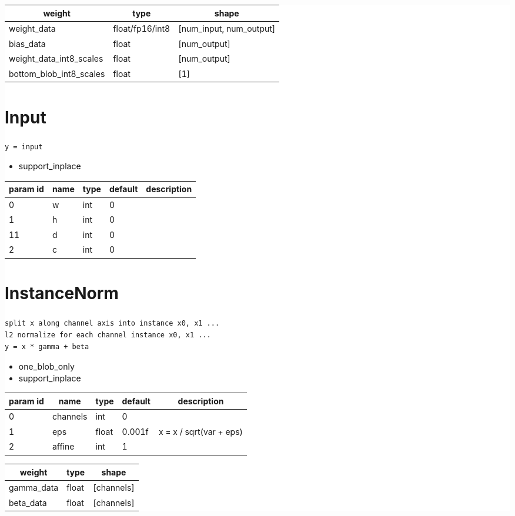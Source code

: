 | weight                  | type            | shape                   |
| ----------------------- | --------------- | ----------------------- |
| weight_data             | float/fp16/int8 | [num_input, num_output] |
| bias_data               | float           | [num_output]            |
| weight_data_int8_scales | float           | [num_output]            |
| bottom_blob_int8_scales | float           | [1]                     |

# Input

```
y = input
```

- support_inplace

| param id | name | type | default | description |
| -------- | ---- | ---- | ------- | ----------- |
| 0        | w    | int  | 0       |             |
| 1        | h    | int  | 0       |             |
| 11       | d    | int  | 0       |             |
| 2        | c    | int  | 0       |             |

# InstanceNorm

```
split x along channel axis into instance x0, x1 ...
l2 normalize for each channel instance x0, x1 ...
y = x * gamma + beta
```

- one_blob_only
- support_inplace

| param id | name     | type  | default | description             |
| -------- | -------- | ----- | ------- | ----------------------- |
| 0        | channels | int   | 0       |                         |
| 1        | eps      | float | 0.001f  | x = x / sqrt(var + eps) |
| 2        | affine   | int   | 1       |                         |

| weight     | type  | shape      |
| ---------- | ----- | ---------- |
| gamma_data | float | [channels] |
| beta_data  | float | [channels] |

